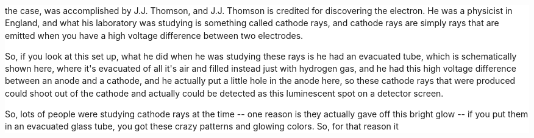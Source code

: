   <span m="375920">the</span> <span m="376020">case,</span> <span m="377100">was</span>
  <span m="377430">accomplished</span> <span m="378030">by</span> <span m="378180">J.J.</span>
  <span m="378470">Thomson,</span> <span m="379510">and</span> <span m="379970">J.J.</span>
  <span m="380110">Thomson</span> <span m="380850">is</span> <span m="380970">credited</span>
  <span m="381480">for</span> <span m="381620">discovering</span> <span m="382200">the</span>
  <span m="382280">electron.</span> <span m="384230">He</span> <span m="384870">was</span>
  <span m="385260">a</span> <span m="385370">physicist</span> <span m="386090">in</span>
  <span m="386290">England,</span> <span m="387310">and</span> <span m="387540">what</span>
  <span m="387730">his</span> <span m="387890">laboratory</span> <span m="388440">was</span>
  <span m="388590">studying</span> <span m="389150">is</span> <span m="389380">something</span>
  <span m="389750">called</span> <span m="390030">cathode</span> <span m="390170">rays,</span>
  <span m="390310">and</span> <span m="390560">cathode</span> <span m="391100">rays</span>
  <span m="392970">are</span> <span m="393150">simply</span> <span m="393540">rays</span>
  <span m="393910">that</span> <span m="394060">are</span> <span m="394160">emitted</span>
  <span m="394810">when</span> <span m="395280">you</span> <span m="395430">have</span>
  <span m="395720">a</span> <span m="395780">high</span> <span m="396150">voltage</span>
  <span m="398170">difference</span> <span m="399130">between</span> <span m="399820">two</span>
  <span m="399895">electrodes.</span></p><p><span m="399970">So,</span> <span m="401940">if</span>
  <span m="402250">you</span> <span m="402370">look</span> <span m="402550">at</span>
  <span m="402680">this</span> <span m="402920">set</span> <span m="403130">up,</span>
  <span m="403900">what</span> <span m="404190">he</span> <span m="404370">did</span>
  <span m="404560">when</span> <span m="404690">he</span> <span m="404850">was</span>
  <span m="405000">studying</span> <span m="405400">these</span> <span m="405620">rays</span>
  <span m="406250">is</span> <span m="406500">he</span> <span m="406980">had</span>
  <span m="407210">an</span> <span m="407440">evacuated</span> <span m="407670">tube,</span>
  <span m="407960">which</span> <span m="408210">is</span> <span m="408440">schematically</span>
  <span m="408990">shown</span> <span m="409360">here,</span> <span m="410030">where</span>
  <span m="410500">it's</span> <span m="410601">evacuated</span> <span m="410702">of</span>
  <span m="410803">all</span> <span m="410904">it's</span> <span m="411005">air</span>
  <span m="411110">and</span> <span m="411940">filled</span> <span m="412300">instead</span>
  <span m="413140">just</span> <span m="413430">with</span> <span m="413600">hydrogen</span>
  <span m="414180">gas,</span> <span m="414930">and</span> <span m="415200">he</span>
  <span m="415260">had</span> <span m="415500">this</span> <span m="415680">high</span>
  <span m="415890">voltage</span> <span m="416320">difference</span> <span m="417030">between</span>
  <span m="417370">an</span> <span m="417470">anode</span> <span m="417740">and</span>
  <span m="417840">a</span> <span m="417910">cathode,</span> <span m="418870">and</span>
  <span m="419040">he</span> <span m="419130">actually</span> <span m="419510">put</span>
  <span m="419780">a</span> <span m="419860">little</span> <span m="420130">hole</span>
  <span m="420570">in</span> <span m="420740">the</span> <span m="421060">anode</span>
  <span m="421200">here,</span> <span m="421760">so</span> <span m="421970">these</span>
  <span m="422180">cathode</span> <span m="422700">rays</span> <span m="423120">that</span>
  <span m="423260">were</span> <span m="423370">produced</span> <span m="424190">could</span>
  <span m="424380">shoot</span> <span m="424760">out</span> <span m="424940">of</span>
  <span m="425040">the</span> <span m="425150">cathode</span> <span m="426050">and</span>
  <span m="426300">actually</span> <span m="427140">could</span> <span m="427350">be</span>
  <span m="427460">detected</span> <span m="428080">as</span> <span m="428340">this</span>
  <span m="428560">luminescent</span> <span m="429330">spot</span> <span m="430020">on</span>
  <span m="430230">a</span> <span m="430290">detector</span> <span m="430780">screen.</span></p><p><span
  m="431850">So,</span> <span m="432120">lots</span> <span m="432400">of</span> <span
  m="432510">people</span> <span m="432760">were</span> <span m="432880">studying</span>
  <span m="433270">cathode</span> <span m="433630">rays</span> <span m="433890">at</span>
  <span m="433955">the</span> <span m="434020">time</span> <span m="434190">--</span>
  <span m="434360">one</span> <span m="434580">reason</span> <span m="435040">is</span>
  <span m="435520">they</span> <span m="435680">actually</span> <span m="436220">gave</span>
  <span m="436490">off</span> <span m="436760">this</span> <span m="437030">bright</span>
  <span m="437320">glow</span> <span m="437505">--</span> <span m="437690">if</span>
  <span m="438340">you</span> <span m="438440">put</span> <span m="438650">them</span>
  <span m="438760">in</span> <span m="438890">an</span> <span m="438920">evacuated</span>
  <span m="438950">glass</span> <span m="439220">tube,</span> <span m="439350">you</span>
  <span m="439470">got</span> <span m="439580">these</span> <span m="439850">crazy</span>
  <span m="440080">patterns</span> <span m="440220">and</span> <span m="441880">glowing</span>
  <span m="442280">colors.</span> <span m="442780">So,</span> <span m="443490">for</span>
  <span m="443660">that</span> <span m="443860">reason</span> <span m="444100">it</span>